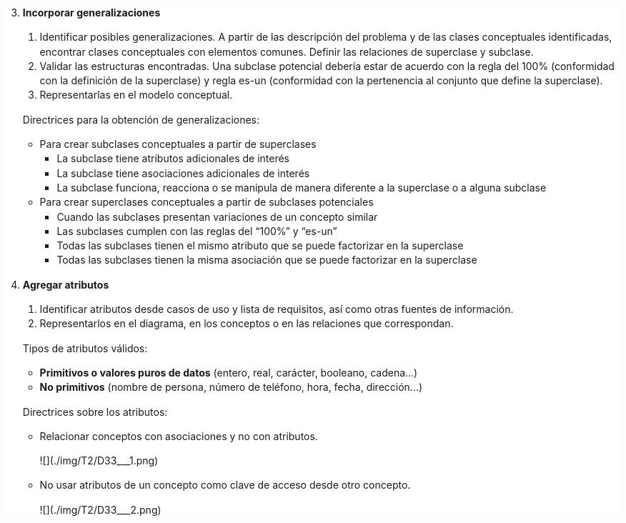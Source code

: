 3. **Incorporar generalizaciones**
    1. Identificar posibles generalizaciones. A partir de las descripción del problema y de las clases conceptuales identificadas, encontrar clases conceptuales con elementos comunes. Definir las relaciones de superclase y subclase.
    2. Validar las estructuras encontradas. Una subclase potencial debería estar de acuerdo con la regla del 100% (conformidad con la  definición de la superclase) y regla es-un (conformidad con la pertenencia al conjunto que define la superclase).
    3. Representarlas en el modelo conceptual.

    Directrices para la obtención de generalizaciones:

    - Para crear subclases conceptuales a partir de superclases
        - La subclase tiene atributos adicionales de interés
        - La subclase tiene asociaciones adicionales de interés
        - La subclase funciona, reacciona o se manipula de manera diferente a la superclase
        o a alguna subclase
    - Para crear superclases conceptuales a partir de subclases potenciales
        - Cuando las subclases presentan variaciones de un concepto similar
        - Las subclases cumplen con las reglas del “100%” y “es-un”
        - Todas las subclases tienen el mismo atributo que se puede factorizar en la superclase
        - Todas las subclases tienen la misma asociación que se puede factorizar en la superclase

4. **Agregar atributos**
    1. Identificar atributos desde casos de uso y lista de requisitos, así como otras fuentes de información.
    2. Representarlos en el diagrama, en los conceptos o en las relaciones que correspondan.

    Tipos de atributos válidos:
    
    - **Primitivos o valores puros de datos** (entero, real, carácter, booleano, cadena...)
    - **No primitivos** (nombre de persona, número de teléfono, hora, fecha, dirección...)

    Directrices sobre los atributos:

    - Relacionar conceptos con asociaciones y no con atributos.

        <p>
        ![](./img/T2/D33___1.png)
        </p>
    
    - No usar atributos de un concepto como clave de acceso desde otro concepto.
        
        <p>
        ![](./img/T2/D33___2.png)
        </p>
